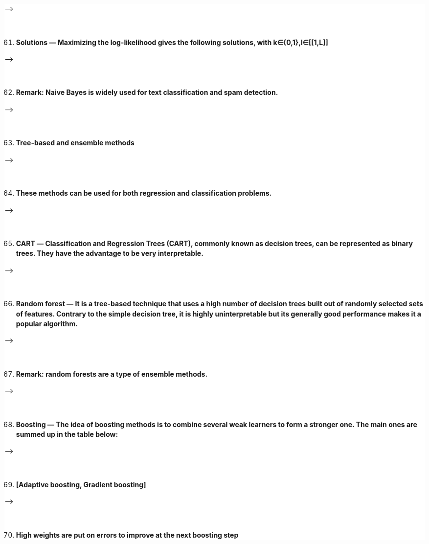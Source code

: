 &#10230;

<br>

61. **Solutions ― Maximizing the log-likelihood gives the following solutions, with k∈{0,1},l∈[[1,L]]**

&#10230;

<br>

62. **Remark: Naive Bayes is widely used for text classification and spam detection.**

&#10230;

<br>

63. **Tree-based and ensemble methods**

&#10230;

<br>

64. **These methods can be used for both regression and classification problems.**

&#10230;

<br>

65. **CART ― Classification and Regression Trees (CART), commonly known as decision trees, can be represented as binary trees. They have the advantage to be very interpretable.**

&#10230;

<br>

66. **Random forest ― It is a tree-based technique that uses a high number of decision trees built out of randomly selected sets of features. Contrary to the simple decision tree, it is highly uninterpretable but its generally good performance makes it a popular algorithm.**

&#10230;

<br>

67. **Remark: random forests are a type of ensemble methods.**

&#10230;

<br>

68. **Boosting ― The idea of boosting methods is to combine several weak learners to form a stronger one. The main ones are summed up in the table below:**

&#10230;

<br>

69. **[Adaptive boosting, Gradient boosting]**

&#10230;

<br>

70. **High weights are put on errors to improve at the next boosting step**

